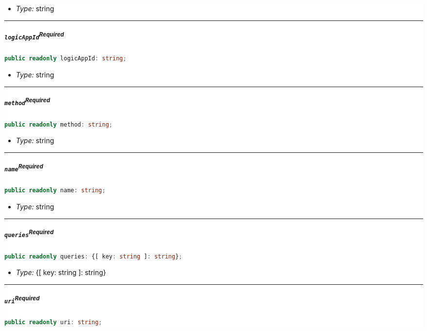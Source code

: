 - *Type:* string

---

##### `logicAppId`<sup>Required</sup> <a name="logicAppId" id="@cdktf/provider-azurerm.logicAppActionHttp.LogicAppActionHttp.property.logicAppId"></a>

```typescript
public readonly logicAppId: string;
```

- *Type:* string

---

##### `method`<sup>Required</sup> <a name="method" id="@cdktf/provider-azurerm.logicAppActionHttp.LogicAppActionHttp.property.method"></a>

```typescript
public readonly method: string;
```

- *Type:* string

---

##### `name`<sup>Required</sup> <a name="name" id="@cdktf/provider-azurerm.logicAppActionHttp.LogicAppActionHttp.property.name"></a>

```typescript
public readonly name: string;
```

- *Type:* string

---

##### `queries`<sup>Required</sup> <a name="queries" id="@cdktf/provider-azurerm.logicAppActionHttp.LogicAppActionHttp.property.queries"></a>

```typescript
public readonly queries: {[ key: string ]: string};
```

- *Type:* {[ key: string ]: string}

---

##### `uri`<sup>Required</sup> <a name="uri" id="@cdktf/provider-azurerm.logicAppActionHttp.LogicAppActionHttp.property.uri"></a>

```typescript
public readonly uri: string;
```
